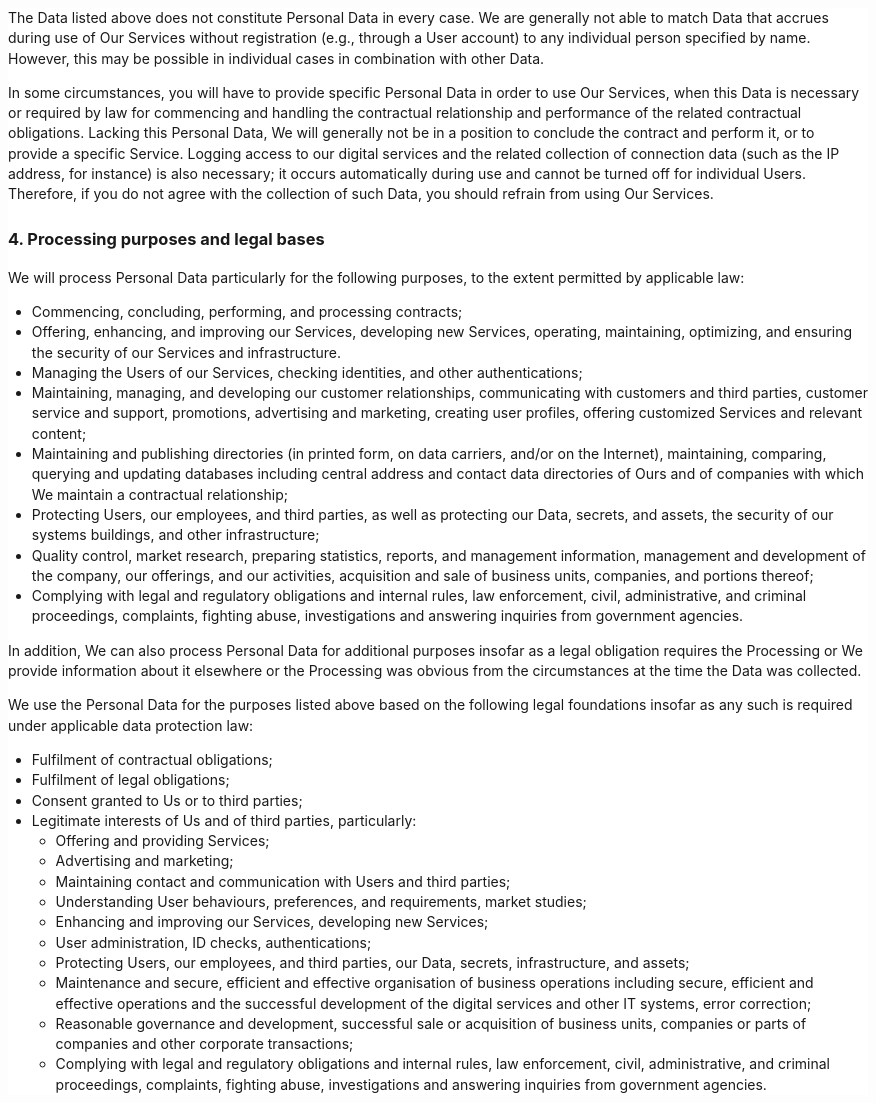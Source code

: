 The Data listed above does not constitute Personal Data in every case. We are generally not able to match Data that accrues during use of Our Services without registration (e.g., through a User account) to any individual person specified by name. However, this may be possible in individual cases in combination with other Data.

In some circumstances, you will have to provide specific Personal Data in order to use Our Services, when this Data is necessary or required by law for commencing and handling the contractual relationship and performance of the related contractual obligations. Lacking this Personal Data, We will generally not be in a position to conclude the contract and perform it, or to provide a specific Service. Logging access to our digital services and the related collection of connection data (such as the IP address, for instance) is also necessary; it occurs automatically during use and cannot be turned off for individual Users. Therefore, if you do not agree with the collection of such Data, you should refrain from using Our Services.

### 4\. Processing purposes and legal bases

We will process Personal Data particularly for the following purposes, to the extent permitted by applicable law:

* Commencing, concluding, performing, and processing contracts;
* Offering, enhancing, and improving our Services, developing new Services, operating, maintaining, optimizing, and ensuring the security of our Services and infrastructure.
* Managing the Users of our Services, checking identities, and other authentications;
* Maintaining, managing, and developing our customer relationships, communicating with customers and third parties, customer service and support, promotions, advertising and marketing, creating user profiles, offering customized Services and relevant content;
* Maintaining and publishing directories (in printed form, on data carriers, and/or on the Internet), maintaining, comparing, querying and updating databases including central address and contact data directories of Ours and of companies with which We maintain a contractual relationship;
* Protecting Users, our employees, and third parties, as well as protecting our Data, secrets, and assets, the security of our systems buildings, and other infrastructure;
* Quality control, market research, preparing statistics, reports, and management information, management and development of the company, our offerings, and our activities, acquisition and sale of business units, companies, and portions thereof;
* Complying with legal and regulatory obligations and internal rules, law enforcement, civil, administrative, and criminal proceedings, complaints, fighting abuse, investigations and answering inquiries from government agencies.

In addition, We can also process Personal Data for additional purposes insofar as a legal obligation requires the Processing or We provide information about it elsewhere or the Processing was obvious from the circumstances at the time the Data was collected.

We use the Personal Data for the purposes listed above based on the following legal foundations insofar as any such is required under applicable data protection law:

* Fulfilment of contractual obligations;
* Fulfilment of legal obligations;
* Consent granted to Us or to third parties;
* Legitimate interests of Us and of third parties, particularly:
    * Offering and providing Services;
    * Advertising and marketing;
    * Maintaining contact and communication with Users and third parties;
    * Understanding User behaviours, preferences, and requirements, market studies;
    * Enhancing and improving our Services, developing new Services;
    * User administration, ID checks, authentications;
    * Protecting Users, our employees, and third parties, our Data, secrets, infrastructure, and assets;
    * Maintenance and secure, efficient and effective organisation of business operations including secure, efficient and effective operations and the successful development of the digital services and other IT systems, error correction;
    * Reasonable governance and development, successful sale or acquisition of business units, companies or parts of companies and other corporate transactions;
    * Complying with legal and regulatory obligations and internal rules, law enforcement, civil, administrative, and criminal proceedings, complaints, fighting abuse, investigations and answering inquiries from government agencies.
